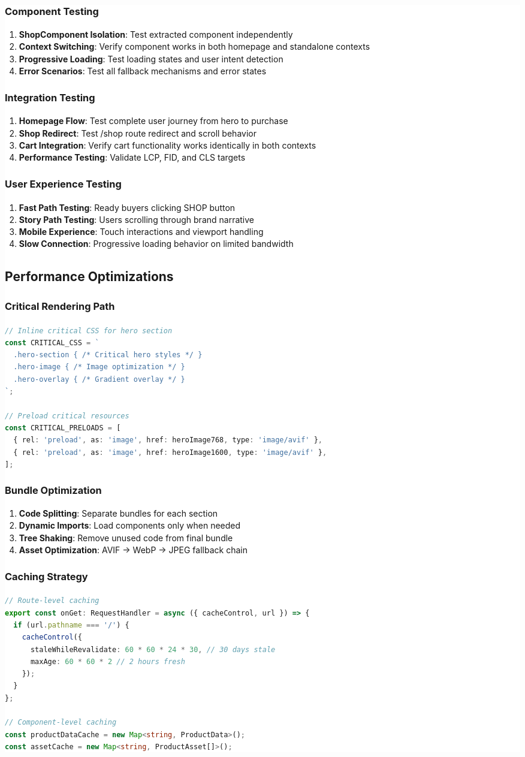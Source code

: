 ### Component Testing

1. **ShopComponent Isolation**: Test extracted component independently
2. **Context Switching**: Verify component works in both homepage and standalone contexts
3. **Progressive Loading**: Test loading states and user intent detection
4. **Error Scenarios**: Test all fallback mechanisms and error states

### Integration Testing

1. **Homepage Flow**: Test complete user journey from hero to purchase
2. **Shop Redirect**: Test /shop route redirect and scroll behavior
3. **Cart Integration**: Verify cart functionality works identically in both contexts
4. **Performance Testing**: Validate LCP, FID, and CLS targets

### User Experience Testing

1. **Fast Path Testing**: Ready buyers clicking SHOP button
2. **Story Path Testing**: Users scrolling through brand narrative
3. **Mobile Experience**: Touch interactions and viewport handling
4. **Slow Connection**: Progressive loading behavior on limited bandwidth

## Performance Optimizations

### Critical Rendering Path

```typescript
// Inline critical CSS for hero section
const CRITICAL_CSS = `
  .hero-section { /* Critical hero styles */ }
  .hero-image { /* Image optimization */ }
  .hero-overlay { /* Gradient overlay */ }
`;

// Preload critical resources
const CRITICAL_PRELOADS = [
  { rel: 'preload', as: 'image', href: heroImage768, type: 'image/avif' },
  { rel: 'preload', as: 'image', href: heroImage1600, type: 'image/avif' },
];
```

### Bundle Optimization

1. **Code Splitting**: Separate bundles for each section
2. **Dynamic Imports**: Load components only when needed
3. **Tree Shaking**: Remove unused code from final bundle
4. **Asset Optimization**: AVIF → WebP → JPEG fallback chain

### Caching Strategy

```typescript
// Route-level caching
export const onGet: RequestHandler = async ({ cacheControl, url }) => {
  if (url.pathname === '/') {
    cacheControl({
      staleWhileRevalidate: 60 * 60 * 24 * 30, // 30 days stale
      maxAge: 60 * 60 * 2 // 2 hours fresh
    });
  }
};

// Component-level caching
const productDataCache = new Map<string, ProductData>();
const assetCache = new Map<string, ProductAsset[]>();
```
